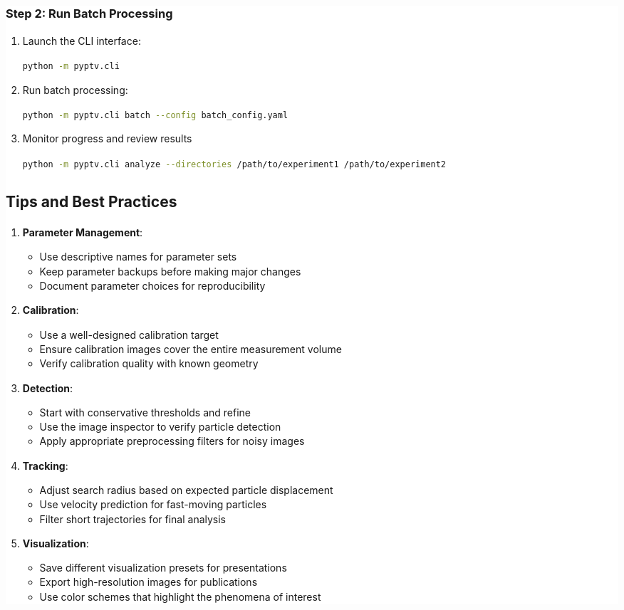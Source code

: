 ### Step 2: Run Batch Processing

1. Launch the CLI interface:
   ```bash
   python -m pyptv.cli
   ```

2. Run batch processing:
   ```bash
   python -m pyptv.cli batch --config batch_config.yaml
   ```

3. Monitor progress and review results
   ```bash
   python -m pyptv.cli analyze --directories /path/to/experiment1 /path/to/experiment2
   ```

## Tips and Best Practices

1. **Parameter Management**:
   - Use descriptive names for parameter sets
   - Keep parameter backups before making major changes
   - Document parameter choices for reproducibility

2. **Calibration**:
   - Use a well-designed calibration target
   - Ensure calibration images cover the entire measurement volume
   - Verify calibration quality with known geometry

3. **Detection**:
   - Start with conservative thresholds and refine
   - Use the image inspector to verify particle detection
   - Apply appropriate preprocessing filters for noisy images

4. **Tracking**:
   - Adjust search radius based on expected particle displacement
   - Use velocity prediction for fast-moving particles
   - Filter short trajectories for final analysis

5. **Visualization**:
   - Save different visualization presets for presentations
   - Export high-resolution images for publications
   - Use color schemes that highlight the phenomena of interest